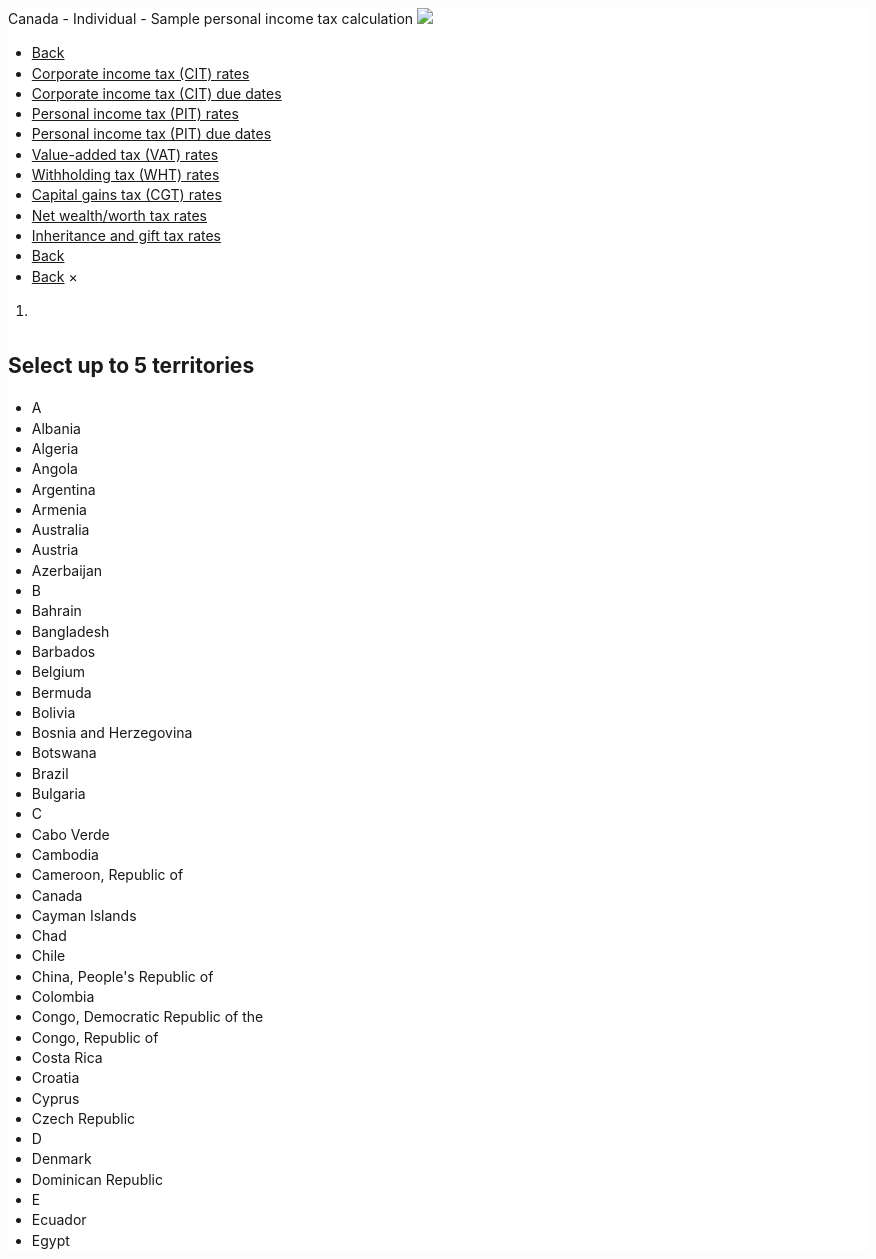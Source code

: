 Canada - Individual - Sample personal income tax calculation
[![](../../-/media/world-wide-tax-summaries/dev/new-pwclogo.ashx%3Frev=857d31d9188a45cb89c2a139fca9bbc2&revision=857d31d9-188a-45cb-89c2-a139fca9bbc2&hash=185803B13B63A76ED59B9489B23256389302FCC5)](../../index.html)
+ [Back](sample-personal-income-tax-calculation.html#)
+ [Corporate income tax (CIT) rates](../../quick-charts/corporate-income-tax-cit-rates.html)
+ [Corporate income tax (CIT) due dates](../../quick-charts/corporate-income-tax-cit-due-dates.html)
+ [Personal income tax (PIT) rates](../../quick-charts/personal-income-tax-pit-rates.html)
+ [Personal income tax (PIT) due dates](../../quick-charts/personal-income-tax-pit-due-dates.html)
+ [Value-added tax (VAT) rates](../../quick-charts/value-added-tax-vat-rates.html)
+ [Withholding tax (WHT) rates](../../quick-charts/withholding-tax-wht-rates.html)
+ [Capital gains tax (CGT) rates](../../quick-charts/capital-gains-tax-cgt-rates.html)
+ [Net wealth/worth tax rates](../../quick-charts/net-wealth-worth-tax-rates.html)
+ [Inheritance and gift tax rates](../../quick-charts/inheritance-and-gift-tax-rates.html)
+ [Back](sample-personal-income-tax-calculation.html#)
+ [Back](sample-personal-income-tax-calculation.html#)
×
1.
## Select up to 5 territories
* A
* Albania
* Algeria
* Angola
* Argentina
* Armenia
* Australia
* Austria
* Azerbaijan
* B
* Bahrain
* Bangladesh
* Barbados
* Belgium
* Bermuda
* Bolivia
* Bosnia and Herzegovina
* Botswana
* Brazil
* Bulgaria
* C
* Cabo Verde
* Cambodia
* Cameroon, Republic of
* Canada
* Cayman Islands
* Chad
* Chile
* China, People's Republic of
* Colombia
* Congo, Democratic Republic of the
* Congo, Republic of
* Costa Rica
* Croatia
* Cyprus
* Czech Republic
* D
* Denmark
* Dominican Republic
* E
* Ecuador
* Egypt